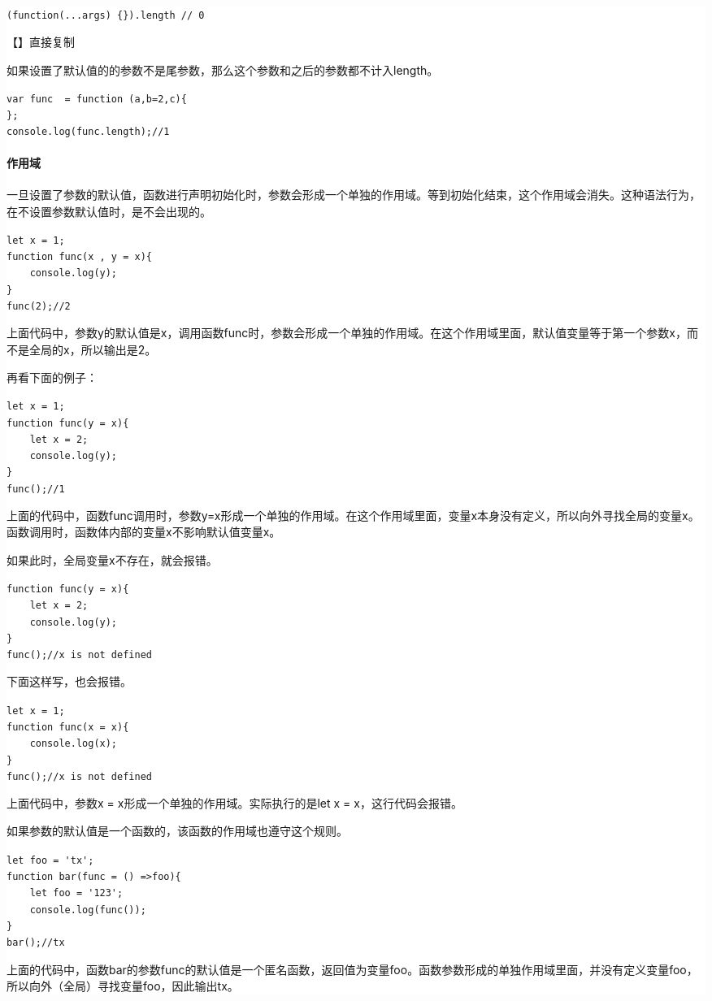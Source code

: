 ```
(function(...args) {}).length // 0
```
【】直接复制

如果设置了默认值的的参数不是尾参数，那么这个参数和之后的参数都不计入length。
```
var func  = function (a,b=2,c){
};
console.log(func.length);//1
```
#### 作用域
一旦设置了参数的默认值，函数进行声明初始化时，参数会形成一个单独的作用域。等到初始化结束，这个作用域会消失。这种语法行为，在不设置参数默认值时，是不会出现的。
```
let x = 1;
function func(x , y = x){
	console.log(y);
}
func(2);//2
```
上面代码中，参数y的默认值是x，调用函数func时，参数会形成一个单独的作用域。在这个作用域里面，默认值变量等于第一个参数x，而不是全局的x，所以输出是2。

再看下面的例子：
```
let x = 1;
function func(y = x){
	let x = 2;
	console.log(y);
}
func();//1
```
上面的代码中，函数func调用时，参数y=x形成一个单独的作用域。在这个作用域里面，变量x本身没有定义，所以向外寻找全局的变量x。函数调用时，函数体内部的变量x不影响默认值变量x。

如果此时，全局变量x不存在，就会报错。
```
function func(y = x){
	let x = 2;
	console.log(y);
}
func();//x is not defined
```
下面这样写，也会报错。
```
let x = 1;
function func(x = x){
	console.log(x);
}
func();//x is not defined
```
上面代码中，参数x = x形成一个单独的作用域。实际执行的是let x = x，这行代码会报错。

如果参数的默认值是一个函数的，该函数的作用域也遵守这个规则。
```
let foo = 'tx';
function bar(func = () =>foo){
	let foo = '123';
	console.log(func());
}
bar();//tx
```
上面的代码中，函数bar的参数func的默认值是一个匿名函数，返回值为变量foo。函数参数形成的单独作用域里面，并没有定义变量foo，所以向外（全局）寻找变量foo，因此输出tx。
